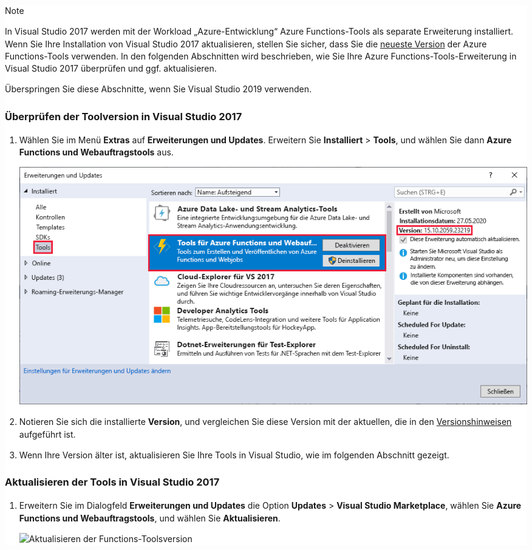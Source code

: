 > [!NOTE]
> In Visual Studio 2017 werden mit der Workload „Azure-Entwicklung“ Azure Functions-Tools als separate Erweiterung installiert. Wenn Sie Ihre Installation von Visual Studio 2017 aktualisieren, stellen Sie sicher, dass Sie die [neueste Version](#check-your-tools-version) der Azure Functions-Tools verwenden. In den folgenden Abschnitten wird beschrieben, wie Sie Ihre Azure Functions-Tools-Erweiterung in Visual Studio 2017 überprüfen und ggf. aktualisieren. 
>
> Überspringen Sie diese Abschnitte, wenn Sie Visual Studio 2019 verwenden.

### <a name="check-your-tools-version-in-visual-studio-2017"></a><a name="check-your-tools-version"></a>Überprüfen der Toolversion in Visual Studio 2017

1. Wählen Sie im Menü **Extras** auf **Erweiterungen und Updates**. Erweitern Sie **Installiert** > **Tools**, und wählen Sie dann **Azure Functions und Webauftragstools** aus.

    ![Überprüfen der Functions-Toolsversion](./media/functions-develop-vs/functions-vstools-check-functions-tools.png)

1. Notieren Sie sich die installierte **Version**, und vergleichen Sie diese Version mit der aktuellen, die in den [Versionshinweisen](https://github.com/Azure/Azure-Functions/blob/master/VS-AzureTools-ReleaseNotes.md) aufgeführt ist. 

1. Wenn Ihre Version älter ist, aktualisieren Sie Ihre Tools in Visual Studio, wie im folgenden Abschnitt gezeigt.

### <a name="update-your-tools-in-visual-studio-2017"></a>Aktualisieren der Tools in Visual Studio 2017

1. Erweitern Sie im Dialogfeld **Erweiterungen und Updates** die Option **Updates** > **Visual Studio Marketplace**, wählen Sie **Azure Functions und Webauftragstools**, und wählen Sie **Aktualisieren**.

    ![Aktualisieren der Functions-Toolsversion](./media/functions-develop-vs/functions-vstools-update-functions-tools.png)   
